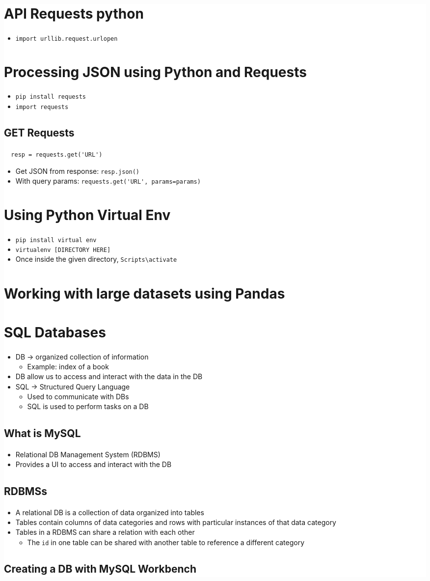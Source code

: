 # API Requests python
+ `import urllib.request.urlopen`

# Processing JSON using Python and Requests
+ `pip install requests`
+ `import requests`

## GET Requests
```
  resp = requests.get('URL')
```
+ Get JSON from response: `resp.json()`
+ With query params: `requests.get('URL', params=params)`


# Using Python Virtual Env
+ `pip install virtual env`
+ `virtualenv [DIRECTORY HERE]`
+ Once inside the given directory, `Scripts\activate`


# Working with large datasets using Pandas


# SQL Databases
+ DB -> organized collection of information
  + Example: index of a book
+ DB allow us to access and interact with the data in the DB
+ SQL -> Structured Query Language
  + Used to communicate with DBs
  + SQL is used to perform tasks on a DB

## What is MySQL
+ Relational DB Management System (RDBMS)
+ Provides a UI to access and interact with the DB

## RDBMSs
+ A relational DB is a collection of data organized into tables
+ Tables contain columns of data categories and rows with particular instances
  of that data category
+ Tables in a RDBMS can share a relation with each other
  + The `id` in one table can be shared with another table to reference a different category

## Creating a DB with MySQL Workbench
